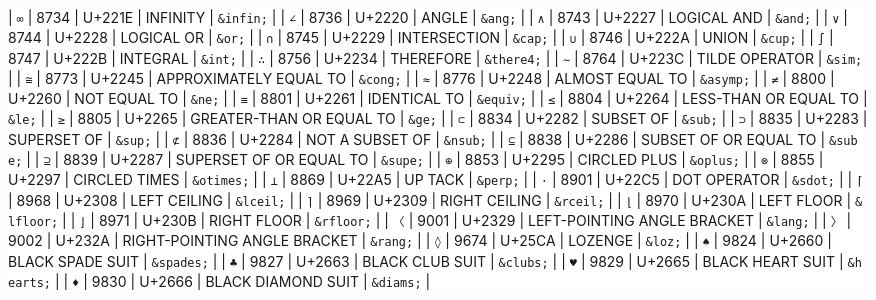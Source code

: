 | `∞`       |      8734 | U+221E | INFINITY                                   | `&infin;`    |
| `∠`       |      8736 | U+2220 | ANGLE                                      | `&ang;`      |
| `∧`       |      8743 | U+2227 | LOGICAL AND                                | `&and;`      |
| `∨`       |      8744 | U+2228 | LOGICAL OR                                 | `&or;`       |
| `∩`       |      8745 | U+2229 | INTERSECTION                               | `&cap;`      |
| `∪`       |      8746 | U+222A | UNION                                      | `&cup;`      |
| `∫`       |      8747 | U+222B | INTEGRAL                                   | `&int;`      |
| `∴`       |      8756 | U+2234 | THEREFORE                                  | `&there4;`   |
| `∼`       |      8764 | U+223C | TILDE OPERATOR                             | `&sim;`      |
| `≅`       |      8773 | U+2245 | APPROXIMATELY EQUAL TO                     | `&cong;`     |
| `≈`       |      8776 | U+2248 | ALMOST EQUAL TO                            | `&asymp;`    |
| `≠`       |      8800 | U+2260 | NOT EQUAL TO                               | `&ne;`       |
| `≡`       |      8801 | U+2261 | IDENTICAL TO                               | `&equiv;`    |
| `≤`       |      8804 | U+2264 | LESS-THAN OR EQUAL TO                      | `&le;`       |
| `≥`       |      8805 | U+2265 | GREATER-THAN OR EQUAL TO                   | `&ge;`       |
| `⊂`       |      8834 | U+2282 | SUBSET OF                                  | `&sub;`      |
| `⊃`       |      8835 | U+2283 | SUPERSET OF                                | `&sup;`      |
| `⊄`       |      8836 | U+2284 | NOT A SUBSET OF                            | `&nsub;`     |
| `⊆`       |      8838 | U+2286 | SUBSET OF OR EQUAL TO                      | `&sube;`     |
| `⊇`       |      8839 | U+2287 | SUPERSET OF OR EQUAL TO                    | `&supe;`     |
| `⊕`       |      8853 | U+2295 | CIRCLED PLUS                               | `&oplus;`    |
| `⊗`       |      8855 | U+2297 | CIRCLED TIMES                              | `&otimes;`   |
| `⊥`       |      8869 | U+22A5 | UP TACK                                    | `&perp;`     |
| `⋅`       |      8901 | U+22C5 | DOT OPERATOR                               | `&sdot;`     |
| `⌈`       |      8968 | U+2308 | LEFT CEILING                               | `&lceil;`    |
| `⌉`       |      8969 | U+2309 | RIGHT CEILING                              | `&rceil;`    |
| `⌊`       |      8970 | U+230A | LEFT FLOOR                                 | `&lfloor;`   |
| `⌋`       |      8971 | U+230B | RIGHT FLOOR                                | `&rfloor;`   |
| `〈`       |      9001 | U+2329 | LEFT-POINTING ANGLE BRACKET                | `&lang;`     |
| `〉`       |      9002 | U+232A | RIGHT-POINTING ANGLE BRACKET               | `&rang;`     |
| `◊`       |      9674 | U+25CA | LOZENGE                                    | `&loz;`      |
| `♠`       |      9824 | U+2660 | BLACK SPADE SUIT                           | `&spades;`   |
| `♣`       |      9827 | U+2663 | BLACK CLUB SUIT                            | `&clubs;`    |
| `♥`       |      9829 | U+2665 | BLACK HEART SUIT                           | `&hearts;`   |
| `♦`       |      9830 | U+2666 | BLACK DIAMOND SUIT                         | `&diams;`    |
